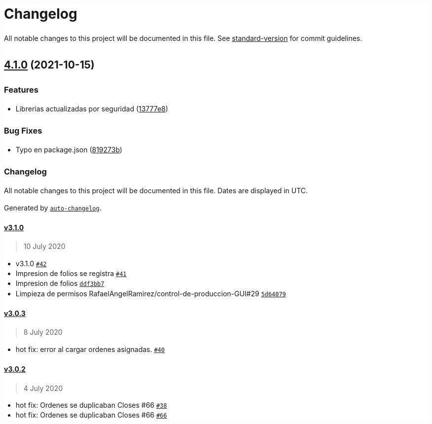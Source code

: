 # Changelog

All notable changes to this project will be documented in this file. See [standard-version](https://github.com/conventional-changelog/standard-version) for commit guidelines.

## [4.1.0](https://github.com/codice-progressio/profesa-api/compare/v4.0.0...v4.1.0) (2021-10-15)


### Features

* Librerias actualizadas por seguridad ([13777e8](https://github.com/codice-progressio/profesa-api/commit/13777e84c4c64d475ec57d669038d3d7d617977b))


### Bug Fixes

* Typo en package.json ([819273b](https://github.com/codice-progressio/profesa-api/commit/819273b388d93716d617ab2d3ad02cd8201abeda))

### Changelog

All notable changes to this project will be documented in this file. Dates are displayed in UTC.

Generated by [`auto-changelog`](https://github.com/CookPete/auto-changelog).

#### [v3.1.0](https://github.com/RafaelAngelRamirez/control-de-produccion-API/compare/v3.0.3...v3.1.0)

> 10 July 2020

- v3.1.0 [`#42`](https://github.com/RafaelAngelRamirez/control-de-produccion-API/pull/42)
- Impresion de folios se registra [`#41`](https://github.com/RafaelAngelRamirez/control-de-produccion-API/pull/41)
- Impresion de folios [`ddf3bb7`](https://github.com/RafaelAngelRamirez/control-de-produccion-API/commit/ddf3bb7515922144d7eb1f3e971161b7eacc4d99)
- Limpieza de permisos RafaelAngelRamirez/control-de-produccion-GUI#29 [`5d64079`](https://github.com/RafaelAngelRamirez/control-de-produccion-API/commit/5d64079d4ccb97e497295e482b3d4465542b556b)

#### [v3.0.3](https://github.com/RafaelAngelRamirez/control-de-produccion-API/compare/v3.0.2...v3.0.3)

> 8 July 2020

- hot fix: error al cargar ordenes asignadas.  [`#40`](https://github.com/RafaelAngelRamirez/control-de-produccion-API/pull/40)

#### [v3.0.2](https://github.com/RafaelAngelRamirez/control-de-produccion-API/compare/v3.0.1...v3.0.2)

> 4 July 2020

- hot fix: Ordenes se duplicaban  Closes #66 [`#38`](https://github.com/RafaelAngelRamirez/control-de-produccion-API/pull/38)
- hot fix: Ordenes se duplicaban  Closes #66 [`#66`](https://github.com/RafaelAngelRamirez/control-de-produccion-API/issues/66)

